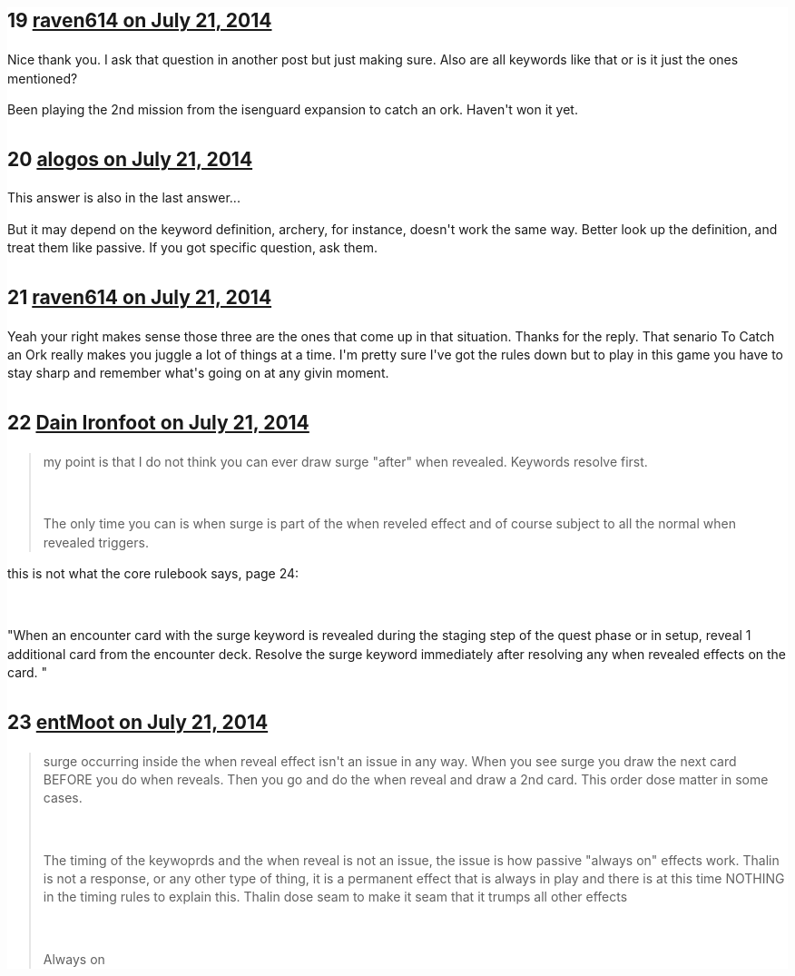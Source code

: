 ## 19 [raven614 on July 21, 2014](https://community.fantasyflightgames.com/topic/109947-thrors-key-versus-surge/?do=findComment&comment=1163728)

Nice thank you. I ask that question in another post but just making sure. Also are all keywords like that or is it just the ones mentioned?

Been playing the 2nd mission from the isenguard expansion to catch an ork. Haven't won it yet.

## 20 [alogos on July 21, 2014](https://community.fantasyflightgames.com/topic/109947-thrors-key-versus-surge/?do=findComment&comment=1163842)

This answer is also in the last answer...

But it may depend on the keyword definition, archery, for instance, doesn't work the same way. Better look up the definition, and treat them like passive. If you got specific question, ask them.

## 21 [raven614 on July 21, 2014](https://community.fantasyflightgames.com/topic/109947-thrors-key-versus-surge/?do=findComment&comment=1163894)

Yeah your right makes sense those three are the ones that come up in that situation. Thanks for the reply. That senario To Catch an Ork really makes you juggle a lot of things at a time. I'm pretty sure I've got the rules down but to play in this game you have to stay sharp and remember what's going on at any givin moment.

## 22 [Dain Ironfoot on July 21, 2014](https://community.fantasyflightgames.com/topic/109947-thrors-key-versus-surge/?do=findComment&comment=1163937)

> my point is that I do not think you can ever draw surge "after" when revealed. Keywords resolve first.
> 
>  
> 
> The only time you can is when surge is part of the when reveled effect and of course subject to all the normal when revealed triggers.

this is not what the core rulebook says, page 24:

 

"When an encounter card with the surge keyword is revealed during the staging step of the quest phase or in setup, reveal 1 additional card from the encounter deck. Resolve the surge keyword immediately after resolving any when revealed effects on the card. "

## 23 [entMoot on July 21, 2014](https://community.fantasyflightgames.com/topic/109947-thrors-key-versus-surge/?do=findComment&comment=1163939)

> surge occurring inside the when reveal effect isn't an issue in any way. When you see surge you draw the next card BEFORE you do when reveals. Then you go and do the when reveal and draw a 2nd card. This order dose matter in some cases.
> 
>  
> 
> The timing of the keywoprds and the when reveal is not an issue, the issue is how passive "always on" effects work. Thalin is not a response, or any other type of thing, it is a permanent effect that is always in play and there is at this time NOTHING in the timing rules to explain this. Thalin dose seam to make it seam that it trumps all other effects
> 
>  
> 
> Always on